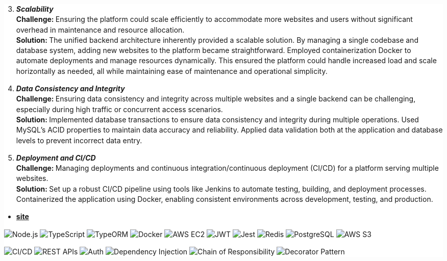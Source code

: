   3. ***Scalability***  
     <b>Challenge: </b> Ensuring the platform could scale efficiently to accommodate more websites and users without significant overhead in maintenance and resource allocation.  
     <b>Solution: </b> The unified backend architecture inherently provided a scalable solution. By managing a single codebase and database system, adding new websites to the platform became straightforward. Employed containerization Docker to automate deployments and manage resources dynamically. This ensured the platform could handle increased load and scale horizontally as needed, all while maintaining ease of maintenance and operational simplicity.

  4. ***Data Consistency and Integrity***  
     <b>Challenge: </b> Ensuring data consistency and integrity across multiple websites and a single backend can be challenging, especially during high traffic or concurrent access scenarios.  
     <b>Solution: </b> Implemented database transactions to ensure data consistency and integrity during multiple operations. Used MySQL’s ACID properties to maintain data accuracy and reliability. Applied data validation both at the application and database levels to prevent incorrect data entry.

  5. ***Deployment and CI/CD***  
     <b>Challenge: </b> Managing deployments and continuous integration/continuous deployment (CI/CD) for a platform serving multiple websites.  
     <b>Solution: </b> Set up a robust CI/CD pipeline using tools like Jenkins to automate testing, building, and deployment processes. Containerized the application using Docker, enabling consistent environments across development, testing, and production. 

  

- **[site](https://www.certificationsbuzz.com/)**


![Node.js](https://img.shields.io/badge/Node.js-18%2B-339933?logo=nodedotjs)
![TypeScript](https://img.shields.io/badge/TypeScript-4.0%2B-3178C6?logo=typescript)
![TypeORM](https://img.shields.io/badge/TypeORM-0.3%2B-000000?logo=typescript)
![Docker](https://img.shields.io/badge/Docker-24.0%2B-2496ED?logo=docker)
![AWS EC2](https://img.shields.io/badge/AWS_EC2-Instance-FF9900?logo=amazonec2)
![JWT](https://img.shields.io/badge/JWT-Auth-000000?logo=jsonwebtokens)
![Jest](https://img.shields.io/badge/Jest-29.0%2B-C21325?logo=jest)
![Redis](https://img.shields.io/badge/Redis-7.0%2B-DC382D?logo=redis)
![PostgreSQL](https://img.shields.io/badge/PostgreSQL-15%2B-4169E1?logo=postgresql)
![AWS S3](https://img.shields.io/badge/AWS_S3-Storage-569A31?logo=amazons3)  

![CI/CD](https://img.shields.io/badge/Process-CI/CD_Pipelines-2496ED)
![REST APIs](https://img.shields.io/badge/API-RESTful-FF6B6B)
![Auth](https://img.shields.io/badge/Security-Auth_(JWT/OAuth)-4A5568)
![Dependency Injection](https://img.shields.io/badge/Pattern-Dependency_Injection-FF6B6B)
![Chain of Responsibility](https://img.shields.io/badge/Pattern-Chain_of_Responsibility-48BB78)
![Decorator Pattern](https://img.shields.io/badge/Pattern-Decorator-FFD700)
